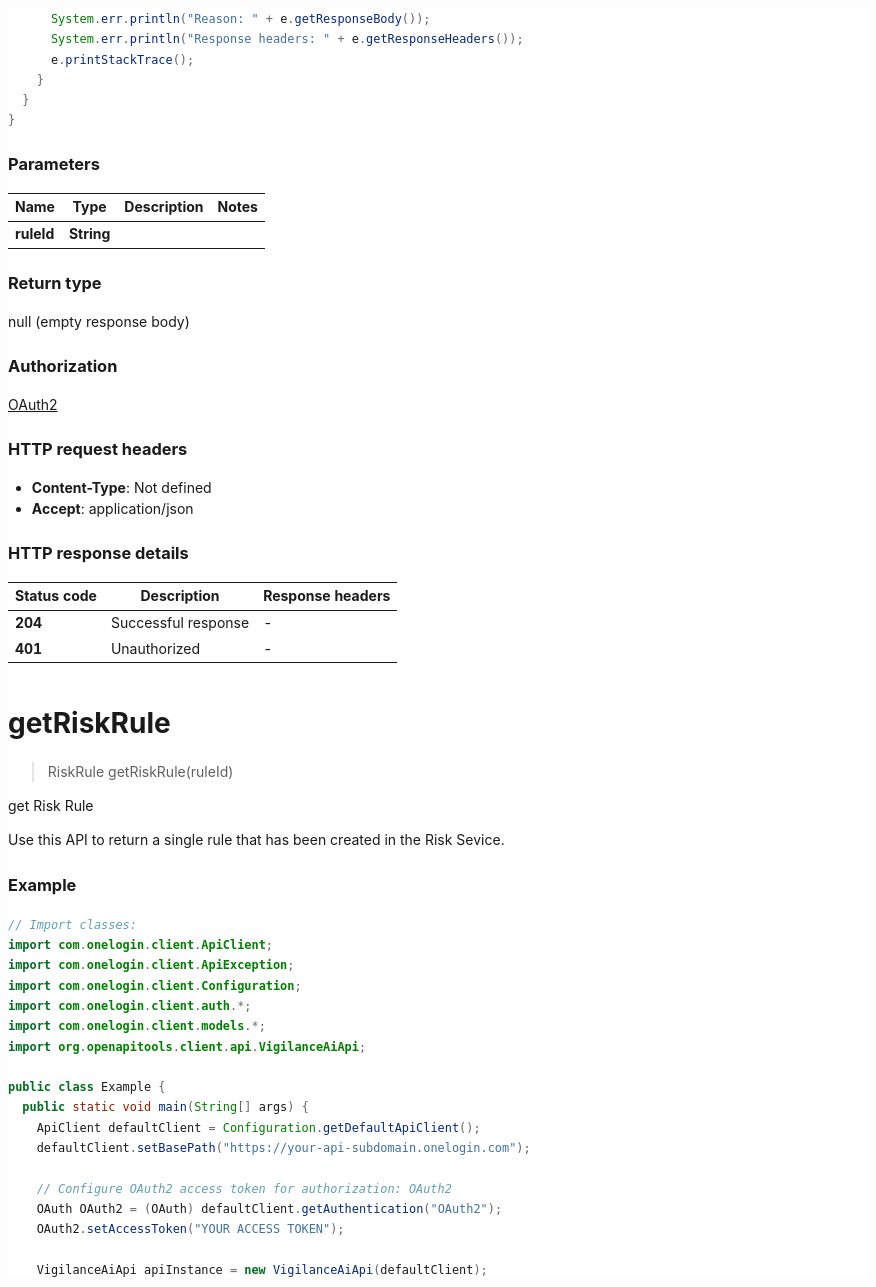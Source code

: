 ```java
      System.err.println("Reason: " + e.getResponseBody());
      System.err.println("Response headers: " + e.getResponseHeaders());
      e.printStackTrace();
    }
  }
}
```

### Parameters

| Name | Type | Description  | Notes |
|------------- | ------------- | ------------- | -------------|
| **ruleId** | **String**|  | |

### Return type

null (empty response body)

### Authorization

[OAuth2](../README.md#OAuth2)

### HTTP request headers

 - **Content-Type**: Not defined
 - **Accept**: application/json

### HTTP response details
| Status code | Description | Response headers |
|-------------|-------------|------------------|
| **204** | Successful response |  -  |
| **401** | Unauthorized |  -  |

<a name="getRiskRule"></a>
# **getRiskRule**
> RiskRule getRiskRule(ruleId)

get Risk Rule

Use this API to return a single rule that has been created in the Risk Sevice.

### Example
```java
// Import classes:
import com.onelogin.client.ApiClient;
import com.onelogin.client.ApiException;
import com.onelogin.client.Configuration;
import com.onelogin.client.auth.*;
import com.onelogin.client.models.*;
import org.openapitools.client.api.VigilanceAiApi;

public class Example {
  public static void main(String[] args) {
    ApiClient defaultClient = Configuration.getDefaultApiClient();
    defaultClient.setBasePath("https://your-api-subdomain.onelogin.com");
    
    // Configure OAuth2 access token for authorization: OAuth2
    OAuth OAuth2 = (OAuth) defaultClient.getAuthentication("OAuth2");
    OAuth2.setAccessToken("YOUR ACCESS TOKEN");

    VigilanceAiApi apiInstance = new VigilanceAiApi(defaultClient);
```